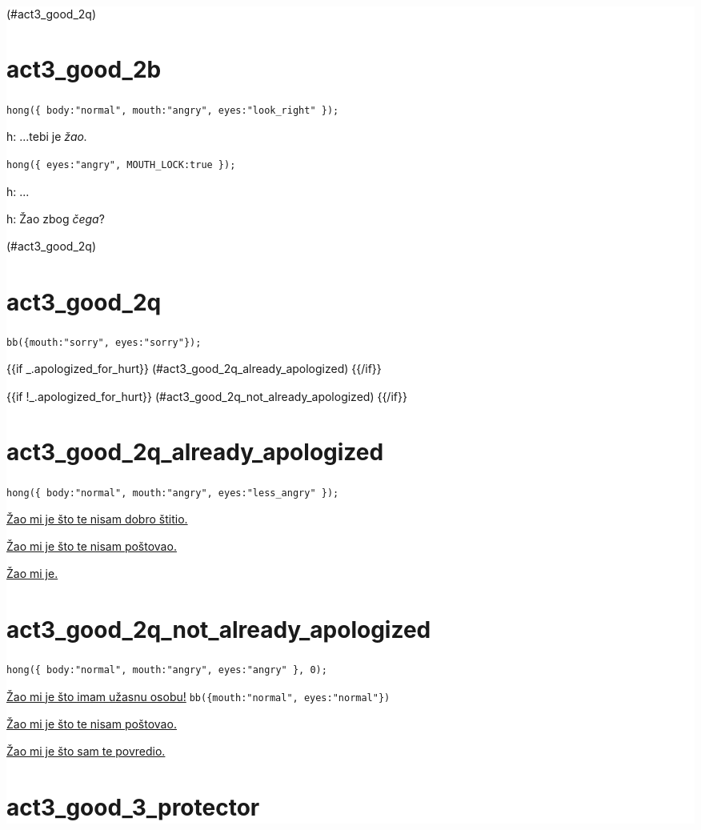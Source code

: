 (#act3_good_2q)



# act3_good_2b

`hong({ body:"normal", mouth:"angry", eyes:"look_right" });`

h: ...tebi je *žao.*

`hong({ eyes:"angry", MOUTH_LOCK:true });`

h: ...

h: Žao zbog *čega*?

(#act3_good_2q)


# act3_good_2q

`bb({mouth:"sorry", eyes:"sorry"});`

{{if _.apologized_for_hurt}}
(#act3_good_2q_already_apologized)
{{/if}}

{{if !_.apologized_for_hurt}}
(#act3_good_2q_not_already_apologized)
{{/if}}


# act3_good_2q_already_apologized

`hong({ body:"normal", mouth:"angry", eyes:"less_angry" });`

[Žao mi je što te nisam dobro štitio.](#act3_good_3_protector)

[Žao mi je što te nisam poštovao.](#act3_good_3_respect)

[Žao mi je.](#act3_good_4)


# act3_good_2q_not_already_apologized

`hong({ body:"normal", mouth:"angry", eyes:"angry" }, 0);`

[Žao mi je što imam užasnu osobu!](#act3_bad_2_terrible) `bb({mouth:"normal", eyes:"normal"})`

[Žao mi je što te nisam poštovao.](#act3_good_3_respect)

[Žao mi je što sam te povredio.](#act3_good_3_hurt)



# act3_good_3_protector
